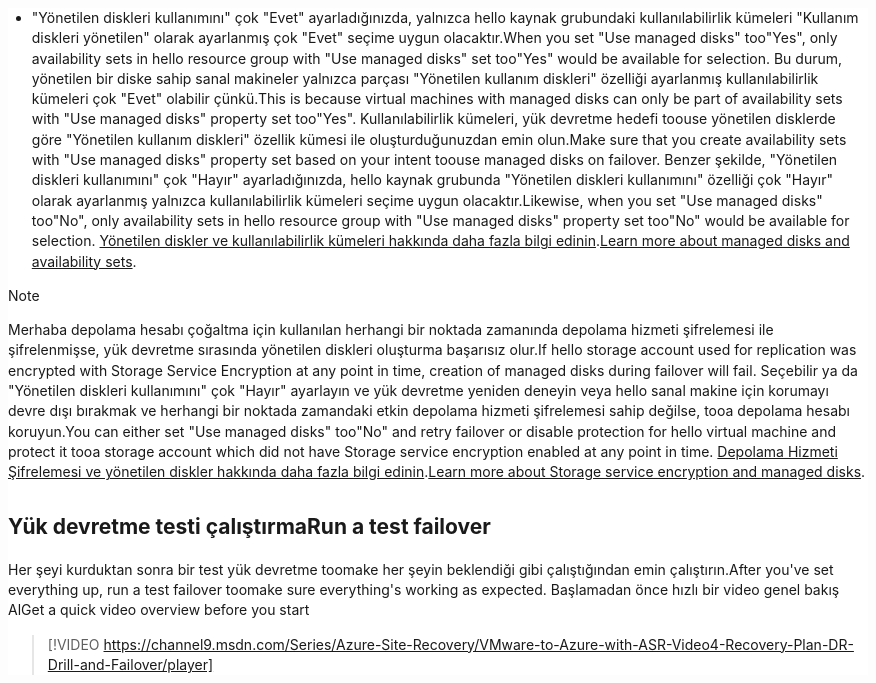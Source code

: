    - <span data-ttu-id="ea8d6-362">"Yönetilen diskleri kullanımını" çok "Evet" ayarladığınızda, yalnızca hello kaynak grubundaki kullanılabilirlik kümeleri "Kullanım diskleri yönetilen" olarak ayarlanmış çok "Evet" seçime uygun olacaktır.</span><span class="sxs-lookup"><span data-stu-id="ea8d6-362">When you set "Use managed disks" too"Yes", only availability sets in hello resource group with "Use managed disks" set too"Yes" would be available for selection.</span></span> <span data-ttu-id="ea8d6-363">Bu durum, yönetilen bir diske sahip sanal makineler yalnızca parçası "Yönetilen kullanım diskleri" özelliği ayarlanmış kullanılabilirlik kümeleri çok "Evet" olabilir çünkü.</span><span class="sxs-lookup"><span data-stu-id="ea8d6-363">This is because virtual machines with managed disks can only be part of availability sets with "Use managed disks" property set too"Yes".</span></span> <span data-ttu-id="ea8d6-364">Kullanılabilirlik kümeleri, yük devretme hedefi toouse yönetilen disklerde göre "Yönetilen kullanım diskleri" özellik kümesi ile oluşturduğunuzdan emin olun.</span><span class="sxs-lookup"><span data-stu-id="ea8d6-364">Make sure that you create availability sets with "Use managed disks" property set based on your intent toouse managed disks on failover.</span></span>  <span data-ttu-id="ea8d6-365">Benzer şekilde, "Yönetilen diskleri kullanımını" çok "Hayır" ayarladığınızda, hello kaynak grubunda "Yönetilen diskleri kullanımını" özelliği çok "Hayır" olarak ayarlanmış yalnızca kullanılabilirlik kümeleri seçime uygun olacaktır.</span><span class="sxs-lookup"><span data-stu-id="ea8d6-365">Likewise, when you set "Use managed disks" too"No", only availability sets in hello resource group with "Use managed disks" property set too"No" would be available for selection.</span></span> <span data-ttu-id="ea8d6-366">[Yönetilen diskler ve kullanılabilirlik kümeleri hakkında daha fazla bilgi edinin](https://docs.microsoft.com/en-us/azure/virtual-machines/windows/manage-availability#use-managed-disks-for-vms-in-an-availability-set).</span><span class="sxs-lookup"><span data-stu-id="ea8d6-366">[Learn more about managed disks and availability sets](https://docs.microsoft.com/en-us/azure/virtual-machines/windows/manage-availability#use-managed-disks-for-vms-in-an-availability-set).</span></span>

  > [!NOTE]
  > <span data-ttu-id="ea8d6-367">Merhaba depolama hesabı çoğaltma için kullanılan herhangi bir noktada zamanında depolama hizmeti şifrelemesi ile şifrelenmişse, yük devretme sırasında yönetilen diskleri oluşturma başarısız olur.</span><span class="sxs-lookup"><span data-stu-id="ea8d6-367">If hello storage account used for replication was encrypted with Storage Service Encryption at any point in time, creation of managed disks during failover will fail.</span></span> <span data-ttu-id="ea8d6-368">Seçebilir ya da "Yönetilen diskleri kullanımını" çok "Hayır" ayarlayın ve yük devretme yeniden deneyin veya hello sanal makine için korumayı devre dışı bırakmak ve herhangi bir noktada zamandaki etkin depolama hizmeti şifrelemesi sahip değilse, tooa depolama hesabı koruyun.</span><span class="sxs-lookup"><span data-stu-id="ea8d6-368">You can either set "Use managed disks" too"No" and retry failover or disable protection for hello virtual machine and protect it tooa storage account which did not have Storage service encryption enabled at any point in time.</span></span>
  > <span data-ttu-id="ea8d6-369">[Depolama Hizmeti Şifrelemesi ve yönetilen diskler hakkında daha fazla bilgi edinin](https://docs.microsoft.com/en-us/azure/storage/storage-managed-disks-overview#managed-disks-and-encryption).</span><span class="sxs-lookup"><span data-stu-id="ea8d6-369">[Learn more about Storage service encryption and managed disks](https://docs.microsoft.com/en-us/azure/storage/storage-managed-disks-overview#managed-disks-and-encryption).</span></span>


## <a name="run-a-test-failover"></a><span data-ttu-id="ea8d6-370">Yük devretme testi çalıştırma</span><span class="sxs-lookup"><span data-stu-id="ea8d6-370">Run a test failover</span></span>


<span data-ttu-id="ea8d6-371">Her şeyi kurduktan sonra bir test yük devretme toomake her şeyin beklendiği gibi çalıştığından emin çalıştırın.</span><span class="sxs-lookup"><span data-stu-id="ea8d6-371">After you've set everything up, run a test failover toomake sure everything's working as expected.</span></span> <span data-ttu-id="ea8d6-372">Başlamadan önce hızlı bir video genel bakış Al</span><span class="sxs-lookup"><span data-stu-id="ea8d6-372">Get a quick video overview before you start</span></span>
>[!VIDEO https://channel9.msdn.com/Series/Azure-Site-Recovery/VMware-to-Azure-with-ASR-Video4-Recovery-Plan-DR-Drill-and-Failover/player]
